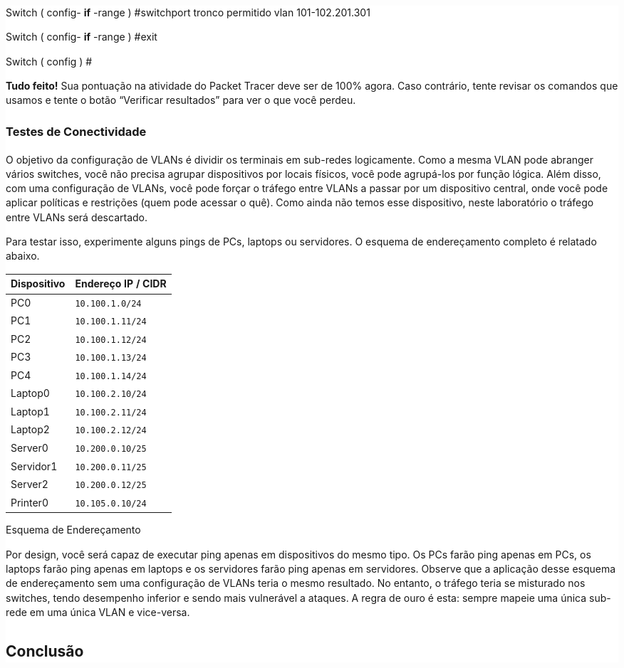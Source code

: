 Switch ( config- **if** -range ) #switchport tronco permitido vlan 101-102.201.301

Switch ( config- **if** -range ) #exit

Switch ( config ) #

**Tudo feito!** Sua pontuação na atividade do Packet Tracer deve ser de 100% agora. Caso contrário, tente revisar os comandos que usamos e tente o botão “Verificar resultados” para ver o que você perdeu.

### Testes de Conectividade

O objetivo da configuração de VLANs é dividir os terminais em sub-redes logicamente. Como a mesma VLAN pode abranger vários switches, você não precisa agrupar dispositivos por locais físicos, você pode agrupá-los por função lógica. Além disso, com uma configuração de VLANs, você pode forçar o tráfego entre VLANs a passar por um dispositivo central, onde você pode aplicar políticas e restrições (quem pode acessar o quê). Como ainda não temos esse dispositivo, neste laboratório o tráfego entre VLANs será descartado.

Para testar isso, experimente alguns pings de PCs, laptops ou servidores. O esquema de endereçamento completo é relatado abaixo.

| Dispositivo | Endereço IP / CIDR |
| ----------- | ------------------ |
| PC0         | `10.100.1.0/24`    |
| PC1         | `10.100.1.11/24`   |
| PC2         | `10.100.1.12/24`   |
| PC3         | `10.100.1.13/24`   |
| PC4         | `10.100.1.14/24`   |
| Laptop0     | `10.100.2.10/24`   |
| Laptop1     | `10.100.2.11/24`   |
| Laptop2     | `10.100.2.12/24`   |
| Server0     | `10.200.0.10/25`   |
| Servidor1   | `10.200.0.11/25`   |
| Server2     | `10.200.0.12/25`   |
| Printer0    | `10.105.0.10/24`   |

Esquema de Endereçamento

Por design, você será capaz de executar ping apenas em dispositivos do mesmo tipo. Os PCs farão ping apenas em PCs, os laptops farão ping apenas em laptops e os servidores farão ping apenas em servidores. Observe que a aplicação desse esquema de endereçamento sem uma configuração de VLANs teria o mesmo resultado. No entanto, o tráfego teria se misturado nos switches, tendo desempenho inferior e sendo mais vulnerável a ataques. A regra de ouro é esta: sempre mapeie uma única sub-rede em uma única VLAN e vice-versa.

## Conclusão
